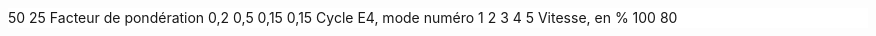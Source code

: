 </td>
        <td align="justify" valign="middle">50 

</td>
        <td align="justify" valign="middle">25 

</td>
        <td align="left" valign="middle">
      </td></tr>
      <tr>
        <td align="justify" valign="middle">Facteur de pondération 

</td>
        <td align="justify" valign="middle">0,2 

</td>
        <td valign="middle" align="left">
        </td><td align="justify" valign="middle">0,5 

</td>
        <td valign="middle" align="justify">0,15 

</td>
        <td valign="middle" align="justify">0,15 

</td>
        <td align="left" valign="middle">
      </td></tr>
      <tr>
        <td valign="middle" align="justify">Cycle E4, mode numéro 

</td>
        <td align="justify" valign="middle">1 

</td>
        <td align="left" valign="middle">
        </td><td valign="middle" align="justify">2 

</td>
        <td valign="middle" align="justify">3 

</td>
        <td valign="middle" align="justify">4 

</td>
        <td align="justify" valign="middle">5 

</td>
      </tr>
      <tr>
        <td align="justify" valign="middle">Vitesse, en % 

</td>
        <td align="justify" valign="middle">100 

</td>
        <td valign="middle" align="left">
        </td><td align="justify" valign="middle">80 
